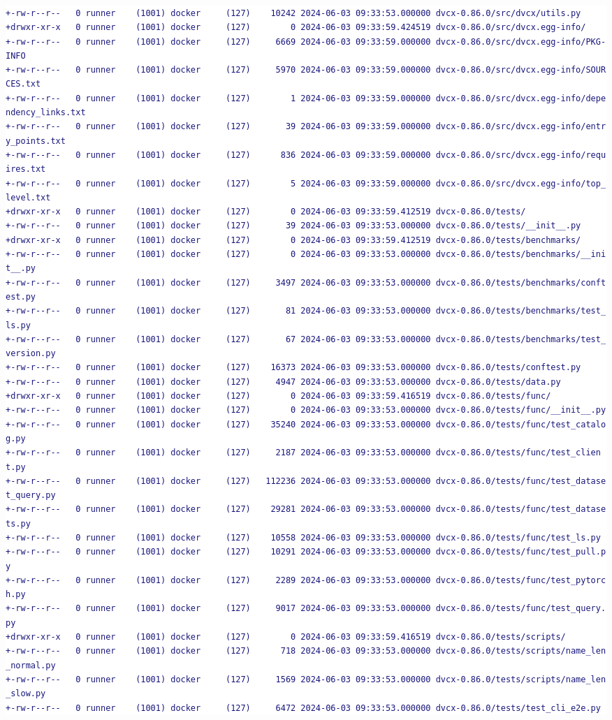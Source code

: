 ```diff
+-rw-r--r--   0 runner    (1001) docker     (127)    10242 2024-06-03 09:33:53.000000 dvcx-0.86.0/src/dvcx/utils.py
+drwxr-xr-x   0 runner    (1001) docker     (127)        0 2024-06-03 09:33:59.424519 dvcx-0.86.0/src/dvcx.egg-info/
+-rw-r--r--   0 runner    (1001) docker     (127)     6669 2024-06-03 09:33:59.000000 dvcx-0.86.0/src/dvcx.egg-info/PKG-INFO
+-rw-r--r--   0 runner    (1001) docker     (127)     5970 2024-06-03 09:33:59.000000 dvcx-0.86.0/src/dvcx.egg-info/SOURCES.txt
+-rw-r--r--   0 runner    (1001) docker     (127)        1 2024-06-03 09:33:59.000000 dvcx-0.86.0/src/dvcx.egg-info/dependency_links.txt
+-rw-r--r--   0 runner    (1001) docker     (127)       39 2024-06-03 09:33:59.000000 dvcx-0.86.0/src/dvcx.egg-info/entry_points.txt
+-rw-r--r--   0 runner    (1001) docker     (127)      836 2024-06-03 09:33:59.000000 dvcx-0.86.0/src/dvcx.egg-info/requires.txt
+-rw-r--r--   0 runner    (1001) docker     (127)        5 2024-06-03 09:33:59.000000 dvcx-0.86.0/src/dvcx.egg-info/top_level.txt
+drwxr-xr-x   0 runner    (1001) docker     (127)        0 2024-06-03 09:33:59.412519 dvcx-0.86.0/tests/
+-rw-r--r--   0 runner    (1001) docker     (127)       39 2024-06-03 09:33:53.000000 dvcx-0.86.0/tests/__init__.py
+drwxr-xr-x   0 runner    (1001) docker     (127)        0 2024-06-03 09:33:59.412519 dvcx-0.86.0/tests/benchmarks/
+-rw-r--r--   0 runner    (1001) docker     (127)        0 2024-06-03 09:33:53.000000 dvcx-0.86.0/tests/benchmarks/__init__.py
+-rw-r--r--   0 runner    (1001) docker     (127)     3497 2024-06-03 09:33:53.000000 dvcx-0.86.0/tests/benchmarks/conftest.py
+-rw-r--r--   0 runner    (1001) docker     (127)       81 2024-06-03 09:33:53.000000 dvcx-0.86.0/tests/benchmarks/test_ls.py
+-rw-r--r--   0 runner    (1001) docker     (127)       67 2024-06-03 09:33:53.000000 dvcx-0.86.0/tests/benchmarks/test_version.py
+-rw-r--r--   0 runner    (1001) docker     (127)    16373 2024-06-03 09:33:53.000000 dvcx-0.86.0/tests/conftest.py
+-rw-r--r--   0 runner    (1001) docker     (127)     4947 2024-06-03 09:33:53.000000 dvcx-0.86.0/tests/data.py
+drwxr-xr-x   0 runner    (1001) docker     (127)        0 2024-06-03 09:33:59.416519 dvcx-0.86.0/tests/func/
+-rw-r--r--   0 runner    (1001) docker     (127)        0 2024-06-03 09:33:53.000000 dvcx-0.86.0/tests/func/__init__.py
+-rw-r--r--   0 runner    (1001) docker     (127)    35240 2024-06-03 09:33:53.000000 dvcx-0.86.0/tests/func/test_catalog.py
+-rw-r--r--   0 runner    (1001) docker     (127)     2187 2024-06-03 09:33:53.000000 dvcx-0.86.0/tests/func/test_client.py
+-rw-r--r--   0 runner    (1001) docker     (127)   112236 2024-06-03 09:33:53.000000 dvcx-0.86.0/tests/func/test_dataset_query.py
+-rw-r--r--   0 runner    (1001) docker     (127)    29281 2024-06-03 09:33:53.000000 dvcx-0.86.0/tests/func/test_datasets.py
+-rw-r--r--   0 runner    (1001) docker     (127)    10558 2024-06-03 09:33:53.000000 dvcx-0.86.0/tests/func/test_ls.py
+-rw-r--r--   0 runner    (1001) docker     (127)    10291 2024-06-03 09:33:53.000000 dvcx-0.86.0/tests/func/test_pull.py
+-rw-r--r--   0 runner    (1001) docker     (127)     2289 2024-06-03 09:33:53.000000 dvcx-0.86.0/tests/func/test_pytorch.py
+-rw-r--r--   0 runner    (1001) docker     (127)     9017 2024-06-03 09:33:53.000000 dvcx-0.86.0/tests/func/test_query.py
+drwxr-xr-x   0 runner    (1001) docker     (127)        0 2024-06-03 09:33:59.416519 dvcx-0.86.0/tests/scripts/
+-rw-r--r--   0 runner    (1001) docker     (127)      718 2024-06-03 09:33:53.000000 dvcx-0.86.0/tests/scripts/name_len_normal.py
+-rw-r--r--   0 runner    (1001) docker     (127)     1569 2024-06-03 09:33:53.000000 dvcx-0.86.0/tests/scripts/name_len_slow.py
+-rw-r--r--   0 runner    (1001) docker     (127)     6472 2024-06-03 09:33:53.000000 dvcx-0.86.0/tests/test_cli_e2e.py
```